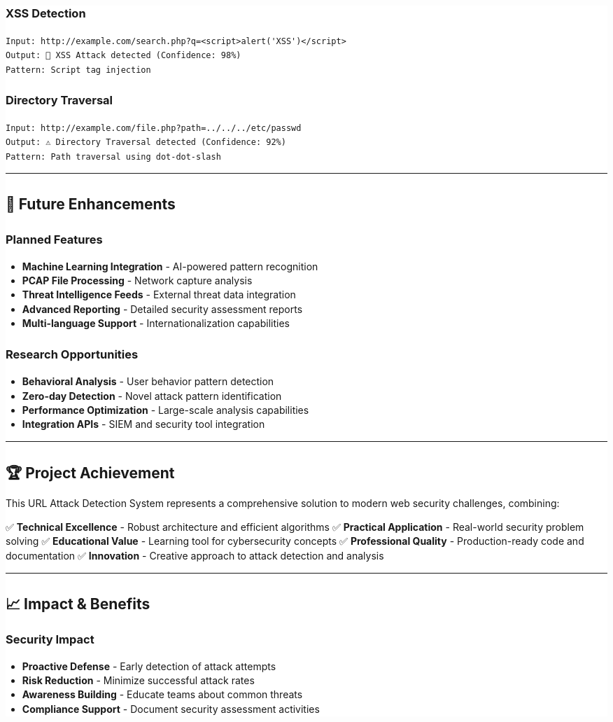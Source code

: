 ### XSS Detection
```
Input: http://example.com/search.php?q=<script>alert('XSS')</script>
Output: 🚨 XSS Attack detected (Confidence: 98%)
Pattern: Script tag injection
```

### Directory Traversal
```
Input: http://example.com/file.php?path=../../../etc/passwd
Output: ⚠️ Directory Traversal detected (Confidence: 92%)
Pattern: Path traversal using dot-dot-slash
```

---

## 🚀 Future Enhancements

### Planned Features
- **Machine Learning Integration** - AI-powered pattern recognition
- **PCAP File Processing** - Network capture analysis
- **Threat Intelligence Feeds** - External threat data integration
- **Advanced Reporting** - Detailed security assessment reports
- **Multi-language Support** - Internationalization capabilities

### Research Opportunities
- **Behavioral Analysis** - User behavior pattern detection
- **Zero-day Detection** - Novel attack pattern identification
- **Performance Optimization** - Large-scale analysis capabilities
- **Integration APIs** - SIEM and security tool integration

---

## 🏆 Project Achievement

This URL Attack Detection System represents a comprehensive solution to modern web security challenges, combining:

✅ **Technical Excellence** - Robust architecture and efficient algorithms
✅ **Practical Application** - Real-world security problem solving
✅ **Educational Value** - Learning tool for cybersecurity concepts
✅ **Professional Quality** - Production-ready code and documentation
✅ **Innovation** - Creative approach to attack detection and analysis

---

## 📈 Impact & Benefits

### Security Impact
- **Proactive Defense** - Early detection of attack attempts
- **Risk Reduction** - Minimize successful attack rates
- **Awareness Building** - Educate teams about common threats
- **Compliance Support** - Document security assessment activities
